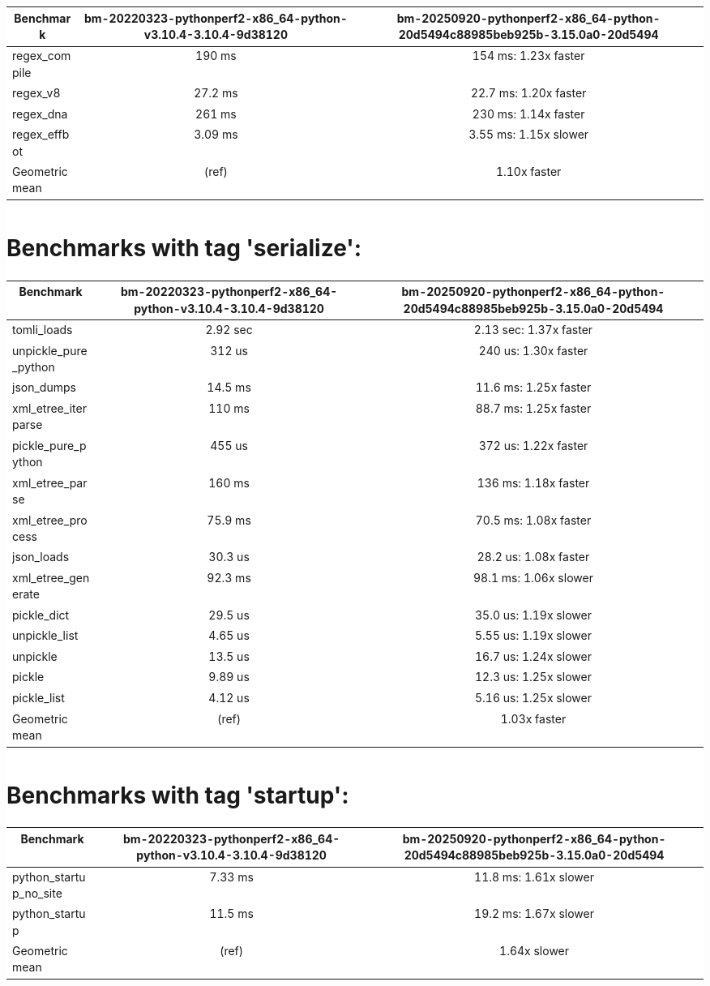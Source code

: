 | Benchmark      | bm-20220323-pythonperf2-x86_64-python-v3.10.4-3.10.4-9d38120 | bm-20250920-pythonperf2-x86_64-python-20d5494c88985beb925b-3.15.0a0-20d5494 |
|----------------|:------------------------------------------------------------:|:---------------------------------------------------------------------------:|
| regex_compile  | 190 ms                                                       | 154 ms: 1.23x faster                                                        |
| regex_v8       | 27.2 ms                                                      | 22.7 ms: 1.20x faster                                                       |
| regex_dna      | 261 ms                                                       | 230 ms: 1.14x faster                                                        |
| regex_effbot   | 3.09 ms                                                      | 3.55 ms: 1.15x slower                                                       |
| Geometric mean | (ref)                                                        | 1.10x faster                                                                |

Benchmarks with tag 'serialize':
================================

| Benchmark            | bm-20220323-pythonperf2-x86_64-python-v3.10.4-3.10.4-9d38120 | bm-20250920-pythonperf2-x86_64-python-20d5494c88985beb925b-3.15.0a0-20d5494 |
|----------------------|:------------------------------------------------------------:|:---------------------------------------------------------------------------:|
| tomli_loads          | 2.92 sec                                                     | 2.13 sec: 1.37x faster                                                      |
| unpickle_pure_python | 312 us                                                       | 240 us: 1.30x faster                                                        |
| json_dumps           | 14.5 ms                                                      | 11.6 ms: 1.25x faster                                                       |
| xml_etree_iterparse  | 110 ms                                                       | 88.7 ms: 1.25x faster                                                       |
| pickle_pure_python   | 455 us                                                       | 372 us: 1.22x faster                                                        |
| xml_etree_parse      | 160 ms                                                       | 136 ms: 1.18x faster                                                        |
| xml_etree_process    | 75.9 ms                                                      | 70.5 ms: 1.08x faster                                                       |
| json_loads           | 30.3 us                                                      | 28.2 us: 1.08x faster                                                       |
| xml_etree_generate   | 92.3 ms                                                      | 98.1 ms: 1.06x slower                                                       |
| pickle_dict          | 29.5 us                                                      | 35.0 us: 1.19x slower                                                       |
| unpickle_list        | 4.65 us                                                      | 5.55 us: 1.19x slower                                                       |
| unpickle             | 13.5 us                                                      | 16.7 us: 1.24x slower                                                       |
| pickle               | 9.89 us                                                      | 12.3 us: 1.25x slower                                                       |
| pickle_list          | 4.12 us                                                      | 5.16 us: 1.25x slower                                                       |
| Geometric mean       | (ref)                                                        | 1.03x faster                                                                |

Benchmarks with tag 'startup':
==============================

| Benchmark              | bm-20220323-pythonperf2-x86_64-python-v3.10.4-3.10.4-9d38120 | bm-20250920-pythonperf2-x86_64-python-20d5494c88985beb925b-3.15.0a0-20d5494 |
|------------------------|:------------------------------------------------------------:|:---------------------------------------------------------------------------:|
| python_startup_no_site | 7.33 ms                                                      | 11.8 ms: 1.61x slower                                                       |
| python_startup         | 11.5 ms                                                      | 19.2 ms: 1.67x slower                                                       |
| Geometric mean         | (ref)                                                        | 1.64x slower                                                                |
